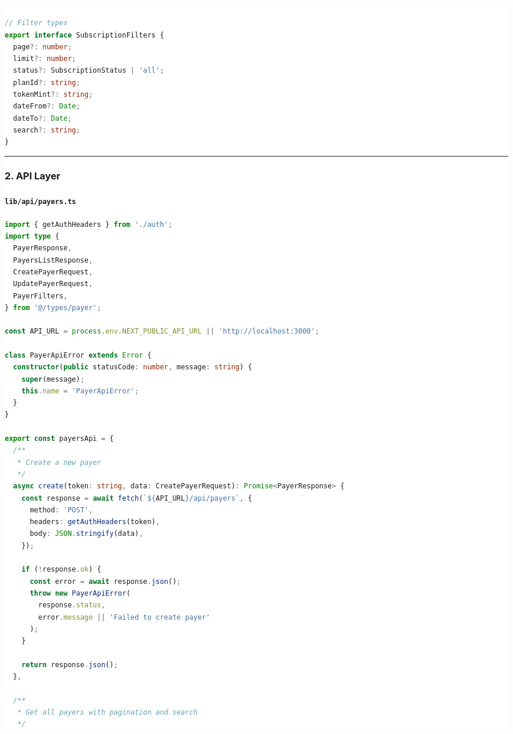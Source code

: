 ```typescript

// Filter types
export interface SubscriptionFilters {
  page?: number;
  limit?: number;
  status?: SubscriptionStatus | 'all';
  planId?: string;
  tokenMint?: string;
  dateFrom?: Date;
  dateTo?: Date;
  search?: string;
}
```

---

### 2. API Layer

#### `lib/api/payers.ts`

```typescript
import { getAuthHeaders } from './auth';
import type {
  PayerResponse,
  PayersListResponse,
  CreatePayerRequest,
  UpdatePayerRequest,
  PayerFilters,
} from '@/types/payer';

const API_URL = process.env.NEXT_PUBLIC_API_URL || 'http://localhost:3000';

class PayerApiError extends Error {
  constructor(public statusCode: number, message: string) {
    super(message);
    this.name = 'PayerApiError';
  }
}

export const payersApi = {
  /**
   * Create a new payer
   */
  async create(token: string, data: CreatePayerRequest): Promise<PayerResponse> {
    const response = await fetch(`${API_URL}/api/payers`, {
      method: 'POST',
      headers: getAuthHeaders(token),
      body: JSON.stringify(data),
    });

    if (!response.ok) {
      const error = await response.json();
      throw new PayerApiError(
        response.status,
        error.message || 'Failed to create payer'
      );
    }

    return response.json();
  },

  /**
   * Get all payers with pagination and search
   */
```